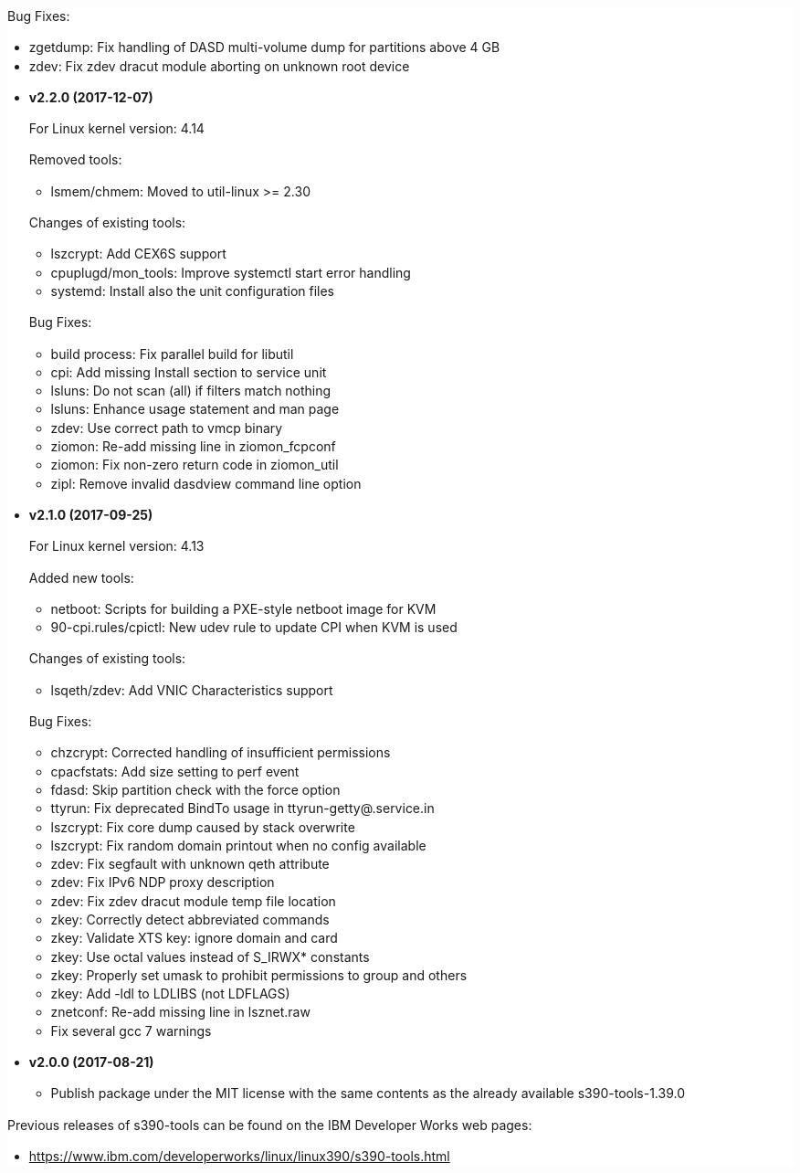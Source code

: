   Bug Fixes:
  - zgetdump: Fix handling of DASD multi-volume dump for partitions above 4 GB
  - zdev: Fix zdev dracut module aborting on unknown root device

* __v2.2.0 (2017-12-07)__

  For Linux kernel version: 4.14

  Removed tools:
  - lsmem/chmem: Moved to util-linux >= 2.30

  Changes of existing tools:
  - lszcrypt: Add CEX6S support
  - cpuplugd/mon_tools: Improve systemctl start error handling
  - systemd: Install also the unit configuration files

  Bug Fixes:
  - build process: Fix parallel build for libutil
  - cpi: Add missing Install section to service unit
  - lsluns: Do not scan (all) if filters match nothing
  - lsluns: Enhance usage statement and man page
  - zdev: Use correct path to vmcp binary
  - ziomon: Re-add missing line in ziomon_fcpconf
  - ziomon: Fix non-zero return code in ziomon_util
  - zipl: Remove invalid dasdview command line option

* __v2.1.0 (2017-09-25)__

  For Linux kernel version: 4.13

  Added new tools:
  - netboot: Scripts for building a PXE-style netboot image for KVM
  - 90-cpi.rules/cpictl: New udev rule to update CPI when KVM is used

  Changes of existing tools:
  - lsqeth/zdev: Add VNIC Characteristics support

  Bug Fixes:
  - chzcrypt: Corrected handling of insufficient permissions
  - cpacfstats: Add size setting to perf event
  - fdasd: Skip partition check with the force option
  - ttyrun: Fix deprecated BindTo usage in ttyrun-getty@.service.in
  - lszcrypt: Fix core dump caused by stack overwrite
  - lszcrypt: Fix random domain printout when no config available
  - zdev: Fix segfault with unknown qeth attribute
  - zdev: Fix IPv6 NDP proxy description
  - zdev: Fix zdev dracut module temp file location
  - zkey: Correctly detect abbreviated commands
  - zkey: Validate XTS key: ignore domain and card
  - zkey: Use octal values instead of S_IRWX* constants
  - zkey: Properly set umask to prohibit permissions to group and others
  - zkey: Add -ldl to LDLIBS (not LDFLAGS)
  - znetconf: Re-add missing line in lsznet.raw
  - Fix several gcc 7 warnings

* __v2.0.0 (2017-08-21)__

  - Publish package under the MIT license with the same contents as
    the already available s390-tools-1.39.0

Previous releases of s390-tools can be found on the IBM Developer Works
web pages:

  - https://www.ibm.com/developerworks/linux/linux390/s390-tools.html

